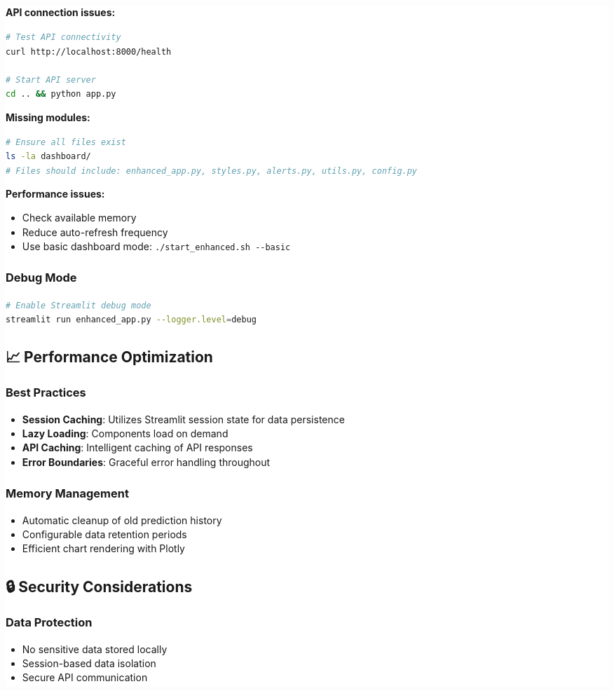 **API connection issues:**

```bash
# Test API connectivity
curl http://localhost:8000/health

# Start API server
cd .. && python app.py
```

**Missing modules:**

```bash
# Ensure all files exist
ls -la dashboard/
# Files should include: enhanced_app.py, styles.py, alerts.py, utils.py, config.py
```

**Performance issues:**

- Check available memory
- Reduce auto-refresh frequency
- Use basic dashboard mode: `./start_enhanced.sh --basic`

### Debug Mode

```bash
# Enable Streamlit debug mode
streamlit run enhanced_app.py --logger.level=debug
```

## 📈 Performance Optimization

### Best Practices

- **Session Caching**: Utilizes Streamlit session state for data persistence
- **Lazy Loading**: Components load on demand
- **API Caching**: Intelligent caching of API responses
- **Error Boundaries**: Graceful error handling throughout

### Memory Management

- Automatic cleanup of old prediction history
- Configurable data retention periods
- Efficient chart rendering with Plotly

## 🔒 Security Considerations

### Data Protection

- No sensitive data stored locally
- Session-based data isolation
- Secure API communication
